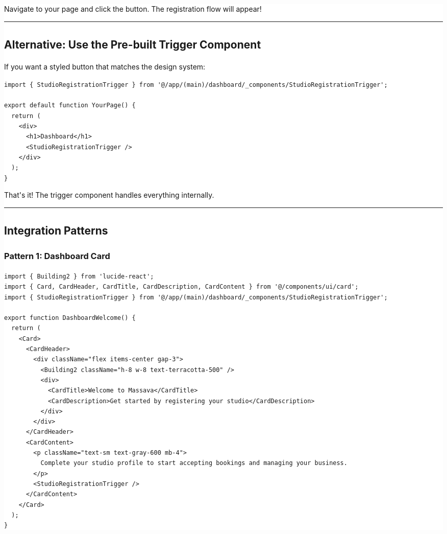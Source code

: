 Navigate to your page and click the button. The registration flow will appear!

---

## Alternative: Use the Pre-built Trigger Component

If you want a styled button that matches the design system:

```tsx
import { StudioRegistrationTrigger } from '@/app/(main)/dashboard/_components/StudioRegistrationTrigger';

export default function YourPage() {
  return (
    <div>
      <h1>Dashboard</h1>
      <StudioRegistrationTrigger />
    </div>
  );
}
```

That's it! The trigger component handles everything internally.

---

## Integration Patterns

### Pattern 1: Dashboard Card

```tsx
import { Building2 } from 'lucide-react';
import { Card, CardHeader, CardTitle, CardDescription, CardContent } from '@/components/ui/card';
import { StudioRegistrationTrigger } from '@/app/(main)/dashboard/_components/StudioRegistrationTrigger';

export function DashboardWelcome() {
  return (
    <Card>
      <CardHeader>
        <div className="flex items-center gap-3">
          <Building2 className="h-8 w-8 text-terracotta-500" />
          <div>
            <CardTitle>Welcome to Massava</CardTitle>
            <CardDescription>Get started by registering your studio</CardDescription>
          </div>
        </div>
      </CardHeader>
      <CardContent>
        <p className="text-sm text-gray-600 mb-4">
          Complete your studio profile to start accepting bookings and managing your business.
        </p>
        <StudioRegistrationTrigger />
      </CardContent>
    </Card>
  );
}
```
